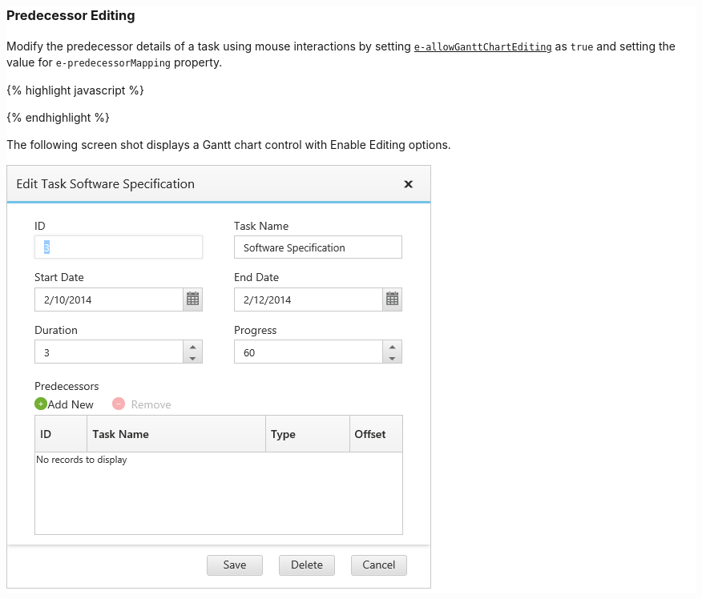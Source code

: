 ### Predecessor Editing

Modify the predecessor details of a task using mouse interactions by setting [`e-allowGanttChartEditing`](http://help.syncfusion.com/js/api/ejgantt#members:allowganttchartediting "allowGanttChartEditing") as `true` and setting the value for `e-predecessorMapping` property.

{% highlight javascript %}

<body ng-controller="GanttCtrl">
       
   <div id="GanttContainer" ej-gantt
      e-allowGanttChartEditing="true"
      e-editSettings="editsettings"
      e-predecessorMapping="predecessor">             
   </div>
   <script>
      var editsettings={
          allowEditing: true,
          allowAdding: true,
          allowDeleting: true,
          editMode:"normal",
      };
      angular.module('listCtrl', ['ejangular'])
      .controller('GanttCtrl', function ($scope) {
         $scope.editsettings=editsettings;
      });
   </script>
</body>  

{% endhighlight %}

The following screen shot displays a Gantt chart control with Enable Editing options.

![](/angular-1/Gantt/Getting-Started_images/Getting-Started_img7.png)
